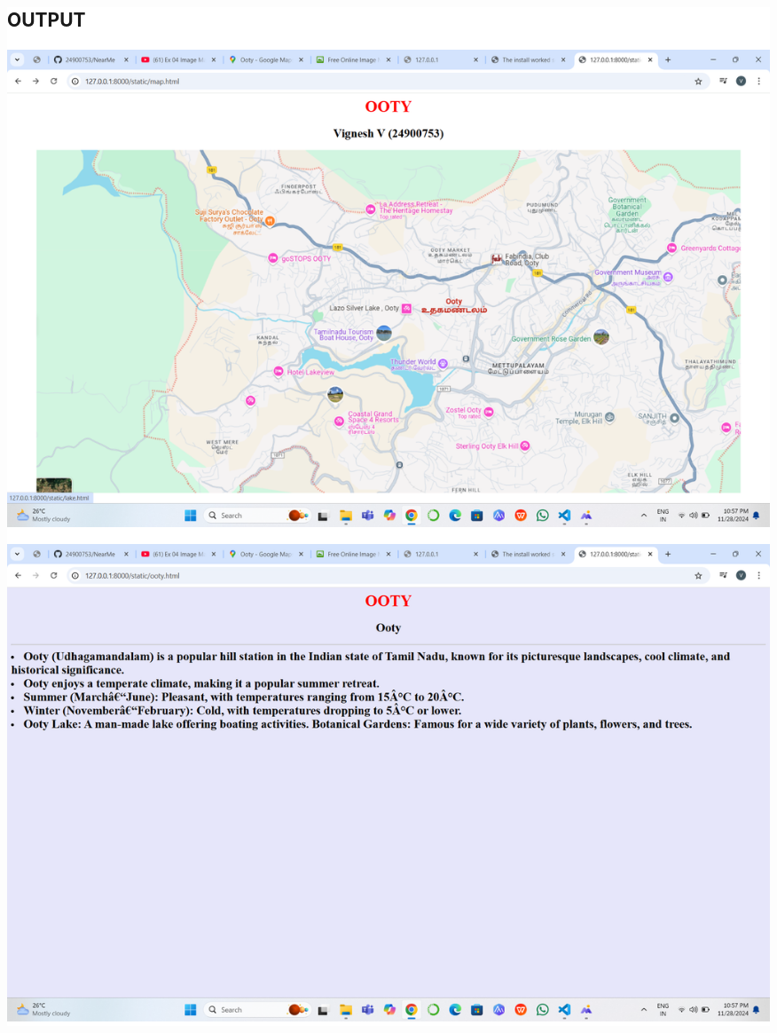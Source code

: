 </body>

</html>


## OUTPUT

![alt text](<balaji/mapapp/static/Screenshot (5).png>)

![alt text](<balaji/mapapp/static/Screenshot (6).png>)
